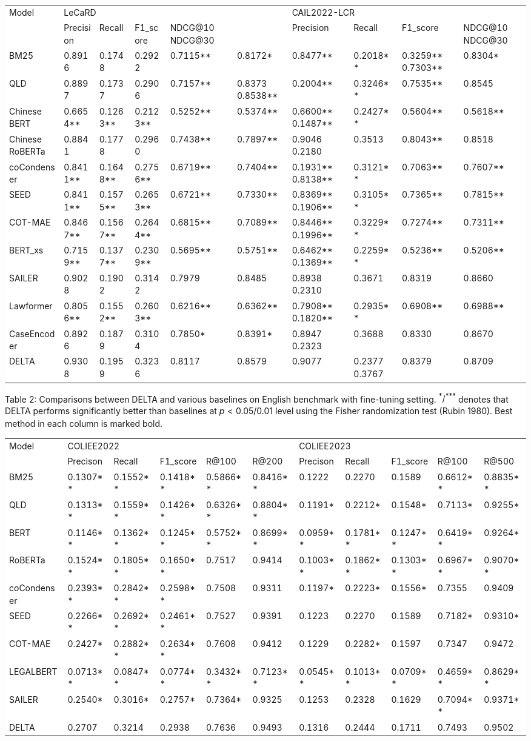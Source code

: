 <html><body><table><tr><td rowspan="2">Model</td><td colspan="4">LeCaRD</td><td rowspan="2"></td><td colspan="4">CAIL2022-LCR</td></tr><tr><td>Precision</td><td>Recall</td><td>F1_score</td><td>NDCG@10 NDCG@30</td><td>Precision</td><td>Recall</td><td>F1_score</td><td>NDCG@10 NDCG@30</td></tr><tr><td>BM25</td><td>0.8916</td><td>0.1748</td><td>0.2922</td><td>0.7115**</td><td>0.8172*</td><td>0.8477**</td><td>0.2018**</td><td>0.3259** 0.7303**</td><td>0.8304*</td></tr><tr><td>QLD</td><td>0.8897</td><td>0.1737</td><td>0.2906</td><td>0.7157**</td><td>0.8373 0.8538**</td><td>0.2004**</td><td>0.3246**</td><td>0.7535**</td><td>0.8545</td></tr><tr><td>Chinese BERT</td><td>0.6654**</td><td>0.1263**</td><td>0.2123**</td><td>0.5252**</td><td>0.5374**</td><td>0.6600** 0.1487**</td><td>0.2427**</td><td>0.5604**</td><td>0.5618**</td></tr><tr><td>Chinese RoBERTa</td><td>0.8841</td><td>0.1778</td><td>0.2960</td><td>0.7438**</td><td>0.7897**</td><td>0.9046 0.2180</td><td>0.3513</td><td>0.8043**</td><td>0.8518</td></tr><tr><td>coCondenser</td><td>0.8411**</td><td>0.1648**</td><td>0.2756**</td><td>0.6719**</td><td>0.7404**</td><td>0.1931** 0.8138**</td><td>0.3121**</td><td>0.7063**</td><td>0.7607**</td></tr><tr><td>SEED</td><td>0.8411**</td><td>0.1575**</td><td>0.2653**</td><td>0.6721**</td><td>0.7330**</td><td>0.8369** 0.1906**</td><td>0.3105**</td><td>0.7365**</td><td>0.7815**</td></tr><tr><td>COT-MAE</td><td>0.8467**</td><td>0.1567**</td><td>0.2644**</td><td>0.6815**</td><td>0.7089**</td><td>0.8446** 0.1996**</td><td>0.3229**</td><td>0.7274**</td><td>0.7311**</td></tr><tr><td>BERT_xs</td><td>0.7159**</td><td>0.1377**</td><td>0.2309**</td><td>0.5695**</td><td>0.5751**</td><td>0.6462** 0.1369**</td><td>0.2259**</td><td>0.5236**</td><td>0.5206**</td></tr><tr><td>SAILER</td><td>0.9028</td><td>0.1902</td><td>0.3142</td><td>0.7979</td><td>0.8485</td><td>0.8938 0.2310</td><td>0.3671</td><td>0.8319</td><td>0.8660</td></tr><tr><td>Lawformer</td><td>0.8056**</td><td>0.1552**</td><td>0.2603**</td><td>0.6216**</td><td>0.6362**</td><td>0.7908** 0.1820**</td><td>0.2935**</td><td>0.6908**</td><td>0.6988**</td></tr><tr><td>CaseEncoder</td><td>0.8926</td><td>0.1879</td><td>0.3104</td><td>0.7850*</td><td>0.8391*</td><td>0.8947 0.2323</td><td>0.3688</td><td>0.8330</td><td>0.8670</td></tr><tr><td>DELTA</td><td>0.9308</td><td>0.1959</td><td>0.3236</td><td>0.8117</td><td>0.8579</td><td>0.9077</td><td>0.2377 0.3767</td><td>0.8379</td><td>0.8709</td></tr></table></body></html>

Table 2: Comparisons between DELTA and various baselines on English benchmark with fine-tuning setting. $^ { * } / { ^ { * * } } { ^ { * } }$ denotes that DELTA performs significantly better than baselines at $p < 0 . 0 5 / 0 . 0 1$ level using the Fisher randomization test (Rubin 1980). Best method in each column is marked bold.   

<html><body><table><tr><td rowspan="2">Model</td><td colspan="5">COLIEE2022</td><td colspan="5">COLIEE2023</td></tr><tr><td>Precison</td><td>Recall</td><td>F1_score</td><td>R@100</td><td>R@200</td><td>Precison</td><td>Recall</td><td>F1_score</td><td>R@100</td><td>R@500</td></tr><tr><td>BM25</td><td>0.1307**</td><td>0.1552**</td><td>0.1418**</td><td>0.5866**</td><td>0.8416**</td><td>0.1222</td><td>0.2270</td><td>0.1589</td><td>0.6612**</td><td>0.8835**</td></tr><tr><td>QLD</td><td>0.1313**</td><td>0.1559**</td><td>0.1426**</td><td>0.6326**</td><td>0.8804**</td><td>0.1191*</td><td>0.2212*</td><td>0.1548*</td><td>0.7113*</td><td>0.9255*</td></tr><tr><td>BERT</td><td>0.1146**</td><td>0.1362**</td><td>0.1245**</td><td>0.5752**</td><td>0.8699**</td><td>0.0959**</td><td>0.1781**</td><td>0.1247**</td><td>0.6419**</td><td>0.9264*</td></tr><tr><td>RoBERTa</td><td>0.1524**</td><td>0.1805**</td><td>0.1650**</td><td>0.7517</td><td>0.9414</td><td>0.1003**</td><td>0.1862**</td><td>0.1303**</td><td>0.6967**</td><td>0.9070**</td></tr><tr><td>coCondenser</td><td>0.2393**</td><td>0.2842**</td><td>0.2598**</td><td>0.7508</td><td>0.9311</td><td>0.1197*</td><td>0.2223*</td><td>0.1556*</td><td>0.7355</td><td>0.9409</td></tr><tr><td>SEED</td><td>0.2266**</td><td>0.2692**</td><td>0.2461**</td><td>0.7527</td><td>0.9391</td><td>0.1223</td><td>0.2270</td><td>0.1589</td><td>0.7182*</td><td>0.9310*</td></tr><tr><td>COT-MAE</td><td>0.2427*</td><td>0.2882**</td><td>0.2634**</td><td>0.7608</td><td>0.9412</td><td>0.1229</td><td>0.2282*</td><td>0.1597</td><td>0.7347</td><td>0.9472</td></tr><tr><td>LEGALBERT</td><td>0.0713**</td><td>0.0847**</td><td>0.0774**</td><td>0.3432**</td><td>0.7123**</td><td>0.0545**</td><td>0.1013**</td><td>0.0709**</td><td>0.4659**</td><td>0.8629**</td></tr><tr><td>SAILER</td><td>0.2540*</td><td>0.3016*</td><td>0.2757*</td><td>0.7364*</td><td>0.9325</td><td>0.1253</td><td>0.2328</td><td>0.1629</td><td>0.7094**</td><td>0.9371*</td></tr><tr><td>DELTA</td><td>0.2707</td><td>0.3214</td><td>0.2938</td><td>0.7636</td><td>0.9493</td><td>0.1316</td><td>0.2444</td><td>0.1711</td><td>0.7493</td><td>0.9502</td></tr></table></body></html>
